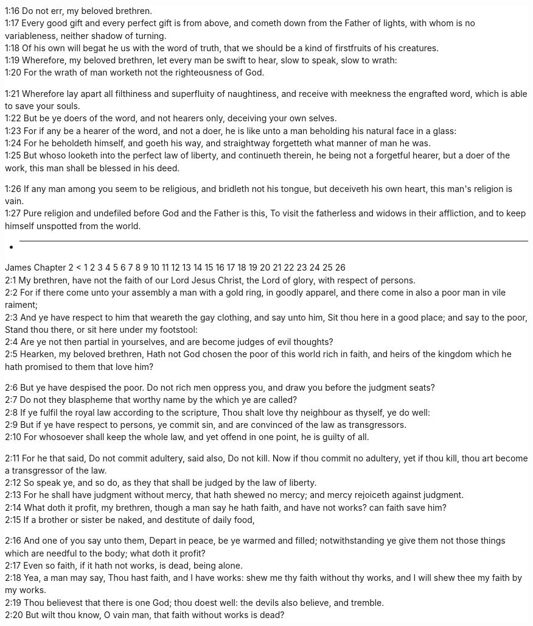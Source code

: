 1:16 Do not err, my beloved brethren.   
1:17 Every good gift and every perfect gift is from above, and cometh down from the Father of lights, with whom is no variableness, neither shadow of turning.   
1:18 Of his own will begat he us with the word of truth, that we should be a kind of firstfruits of his creatures.   
1:19 Wherefore, my beloved brethren, let every man be swift to hear, slow to speak, slow to wrath:   
1:20 For the wrath of man worketh not the righteousness of God.   
  
1:21 Wherefore lay apart all filthiness and superfluity of naughtiness, and receive with meekness the engrafted word, which is able to save your souls.   
1:22 But be ye doers of the word, and not hearers only, deceiving your own selves.   
1:23 For if any be a hearer of the word, and not a doer, he is like unto a man beholding his natural face in a glass:   
1:24 For he beholdeth himself, and goeth his way, and straightway forgetteth what manner of man he was.   
1:25 But whoso looketh into the perfect law of liberty, and continueth therein, he being not a forgetful hearer, but a doer of the work, this man shall be blessed in his deed.   
  
1:26 If any man among you seem to be religious, and bridleth not his tongue, but deceiveth his own heart, this man's religion is vain.   
1:27 Pure religion and undefiled before God and the Father is this, To visit the fatherless and widows in their affliction, and to keep himself unspotted from the world.   

* ----------------------------------------   
James Chapter 2  <  1 2 3 4 5 6 7 8 9 10 11 12 13 14 15 16 17 18 19 20 21 22 23 24 25 26    
2:1 My brethren, have not the faith of our Lord Jesus Christ, the Lord of glory, with respect of persons.   
2:2 For if there come unto your assembly a man with a gold ring, in goodly apparel, and there come in also a poor man in vile raiment;   
2:3 And ye have respect to him that weareth the gay clothing, and say unto him, Sit thou here in a good place; and say to the poor, Stand thou there, or sit here under my footstool:   
2:4 Are ye not then partial in yourselves, and are become judges of evil thoughts?   
2:5 Hearken, my beloved brethren, Hath not God chosen the poor of this world rich in faith, and heirs of the kingdom which he hath promised to them that love him?   
  
2:6 But ye have despised the poor. Do not rich men oppress you, and draw you before the judgment seats?   
2:7 Do not they blaspheme that worthy name by the which ye are called?   
2:8 If ye fulfil the royal law according to the scripture, Thou shalt love thy neighbour as thyself, ye do well:   
2:9 But if ye have respect to persons, ye commit sin, and are convinced of the law as transgressors.   
2:10 For whosoever shall keep the whole law, and yet offend in one point, he is guilty of all.   
  
2:11 For he that said, Do not commit adultery, said also, Do not kill. Now if thou commit no adultery, yet if thou kill, thou art become a transgressor of the law.   
2:12 So speak ye, and so do, as they that shall be judged by the law of liberty.   
2:13 For he shall have judgment without mercy, that hath shewed no mercy; and mercy rejoiceth against judgment.   
2:14 What doth it profit, my brethren, though a man say he hath faith, and have not works? can faith save him?   
2:15 If a brother or sister be naked, and destitute of daily food,   
  
2:16 And one of you say unto them, Depart in peace, be ye warmed and filled; notwithstanding ye give them not those things which are needful to the body; what doth it profit?   
2:17 Even so faith, if it hath not works, is dead, being alone.   
2:18 Yea, a man may say, Thou hast faith, and I have works: shew me thy faith without thy works, and I will shew thee my faith by my works.   
2:19 Thou believest that there is one God; thou doest well: the devils also believe, and tremble.   
2:20 But wilt thou know, O vain man, that faith without works is dead?   
  